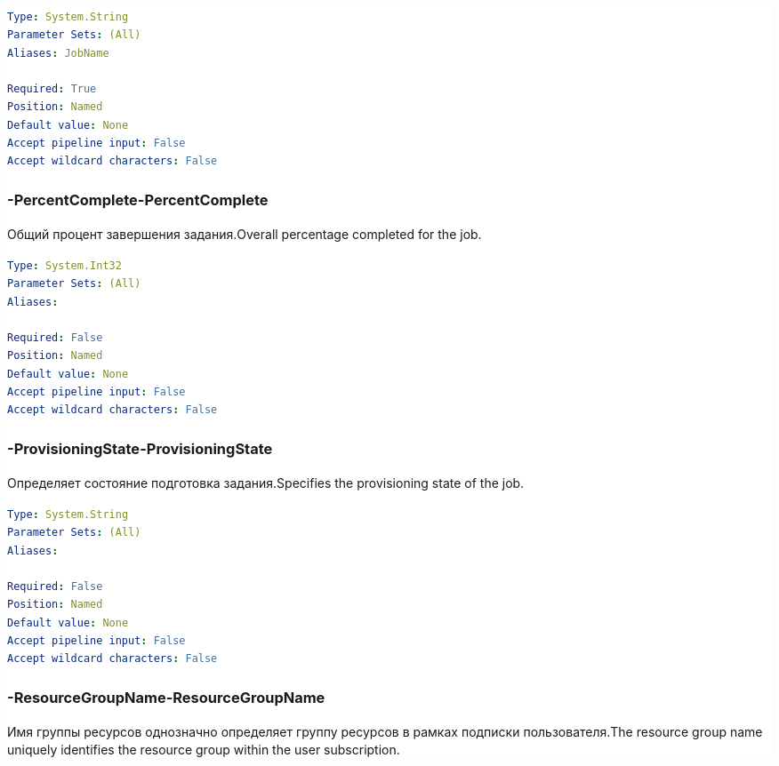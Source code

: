 ```yaml
Type: System.String
Parameter Sets: (All)
Aliases: JobName

Required: True
Position: Named
Default value: None
Accept pipeline input: False
Accept wildcard characters: False
```

### <span data-ttu-id="f90e5-155">-PercentComplete</span><span class="sxs-lookup"><span data-stu-id="f90e5-155">-PercentComplete</span></span>
<span data-ttu-id="f90e5-156">Общий процент завершения задания.</span><span class="sxs-lookup"><span data-stu-id="f90e5-156">Overall percentage completed for the job.</span></span>

```yaml
Type: System.Int32
Parameter Sets: (All)
Aliases:

Required: False
Position: Named
Default value: None
Accept pipeline input: False
Accept wildcard characters: False
```

### <span data-ttu-id="f90e5-157">-ProvisioningState</span><span class="sxs-lookup"><span data-stu-id="f90e5-157">-ProvisioningState</span></span>
<span data-ttu-id="f90e5-158">Определяет состояние подготовка задания.</span><span class="sxs-lookup"><span data-stu-id="f90e5-158">Specifies the provisioning state of the job.</span></span>

```yaml
Type: System.String
Parameter Sets: (All)
Aliases:

Required: False
Position: Named
Default value: None
Accept pipeline input: False
Accept wildcard characters: False
```

### <span data-ttu-id="f90e5-159">-ResourceGroupName</span><span class="sxs-lookup"><span data-stu-id="f90e5-159">-ResourceGroupName</span></span>
<span data-ttu-id="f90e5-160">Имя группы ресурсов однозначно определяет группу ресурсов в рамках подписки пользователя.</span><span class="sxs-lookup"><span data-stu-id="f90e5-160">The resource group name uniquely identifies the resource group within the user subscription.</span></span>
